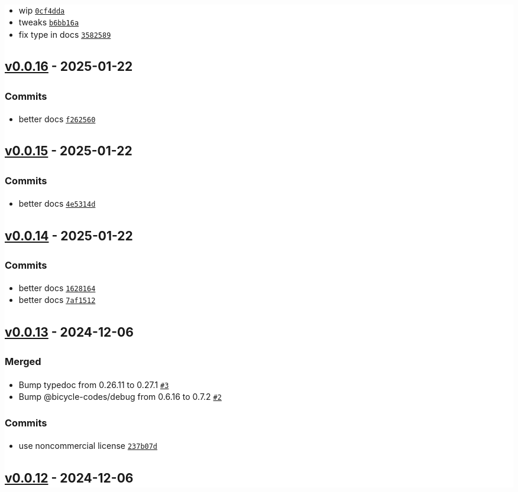 - wip [`0cf4dda`](https://github.com/substrate-system/keys/commit/0cf4ddab0821eb88beb55031f1594b3290aaa2a9)
- tweaks [`b6bb16a`](https://github.com/substrate-system/keys/commit/b6bb16a92dd7dc399cba493f3880e549ce2b2321)
- fix type in docs [`3582589`](https://github.com/substrate-system/keys/commit/3582589f2a1a3601836c8af226b2d0c7c9ff1994)

## [v0.0.16](https://github.com/substrate-system/keys/compare/v0.0.15...v0.0.16) - 2025-01-22

### Commits

- better docs [`f262560`](https://github.com/substrate-system/keys/commit/f2625605ed0346506515852ba8332468bd9b79b1)

## [v0.0.15](https://github.com/substrate-system/keys/compare/v0.0.14...v0.0.15) - 2025-01-22

### Commits

- better docs [`4e5314d`](https://github.com/substrate-system/keys/commit/4e5314d32845e9ce7c763e3ad2265f221db1d17c)

## [v0.0.14](https://github.com/substrate-system/keys/compare/v0.0.13...v0.0.14) - 2025-01-22

### Commits

- better docs [`1628164`](https://github.com/substrate-system/keys/commit/1628164dd0fa0833172d145024614d9aac62a215)
- better docs [`7af1512`](https://github.com/substrate-system/keys/commit/7af15127b83c17094ba86af7814bb8fdc5e4580d)

## [v0.0.13](https://github.com/substrate-system/keys/compare/v0.0.12...v0.0.13) - 2024-12-06

### Merged

- Bump typedoc from 0.26.11 to 0.27.1 [`#3`](https://github.com/substrate-system/keys/pull/3)
- Bump @bicycle-codes/debug from 0.6.16 to 0.7.2 [`#2`](https://github.com/substrate-system/keys/pull/2)

### Commits

- use noncommercial license [`237b07d`](https://github.com/substrate-system/keys/commit/237b07d12e0a00839dec038f97a402ad29097c29)

## [v0.0.12](https://github.com/substrate-system/keys/compare/v0.0.11...v0.0.12) - 2024-12-06
